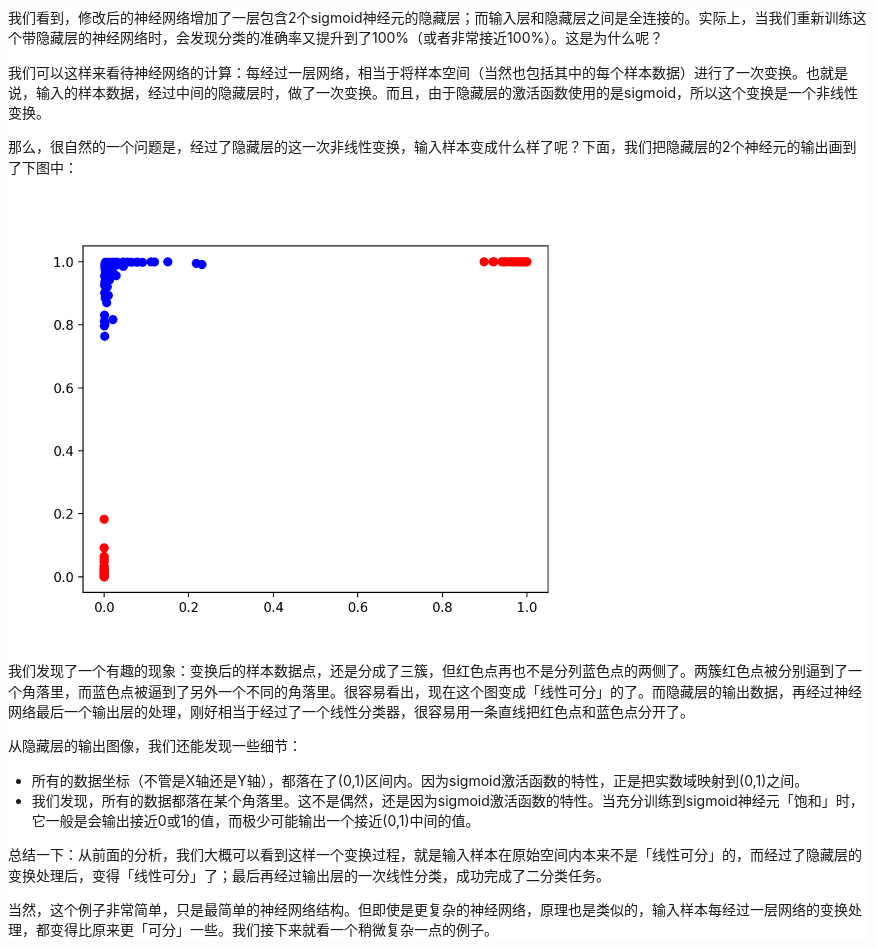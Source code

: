 我们看到，修改后的神经网络增加了一层包含2个sigmoid神经元的隐藏层；而输入层和隐藏层之间是全连接的。实际上，当我们重新训练这个带隐藏层的神经网络时，会发现分类的准确率又提升到了100%（或者非常接近100%）。这是为什么呢？

我们可以这样来看待神经网络的计算：每经过一层网络，相当于将样本空间（当然也包括其中的每个样本数据）进行了一次变换。也就是说，输入的样本数据，经过中间的隐藏层时，做了一次变换。而且，由于隐藏层的激活函数使用的是sigmoid，所以这个变换是一个非线性变换。

那么，很自然的一个问题是，经过了隐藏层的这一次非线性变换，输入样本变成什么样了呢？下面，我们把隐藏层的2个神经元的输出画到了下图中：

[<img src="/assets/photos_nn_visualization/hidden-layer-outputs.png" style="width:600px" alt="隐藏层输出可视化" />](/assets/photos_nn_visualization/hidden-layer-outputs.png)

我们发现了一个有趣的现象：变换后的样本数据点，还是分成了三簇，但红色点再也不是分列蓝色点的两侧了。两簇红色点被分别逼到了一个角落里，而蓝色点被逼到了另外一个不同的角落里。很容易看出，现在这个图变成「线性可分」的了。而隐藏层的输出数据，再经过神经网络最后一个输出层的处理，刚好相当于经过了一个线性分类器，很容易用一条直线把红色点和蓝色点分开了。

从隐藏层的输出图像，我们还能发现一些细节：
* 所有的数据坐标（不管是X轴还是Y轴），都落在了(0,1)区间内。因为sigmoid激活函数的特性，正是把实数域映射到(0,1)之间。
* 我们发现，所有的数据都落在某个角落里。这不是偶然，还是因为sigmoid激活函数的特性。当充分训练到sigmoid神经元「饱和」时，它一般是会输出接近0或1的值，而极少可能输出一个接近(0,1)中间的值。

总结一下：从前面的分析，我们大概可以看到这样一个变换过程，就是输入样本在原始空间内本来不是「线性可分」的，而经过了隐藏层的变换处理后，变得「线性可分」了；最后再经过输出层的一次线性分类，成功完成了二分类任务。

当然，这个例子非常简单，只是最简单的神经网络结构。但即使是更复杂的神经网络，原理也是类似的，输入样本每经过一层网络的变换处理，都变得比原来更「可分」一些。我们接下来就看一个稍微复杂一点的例子。
